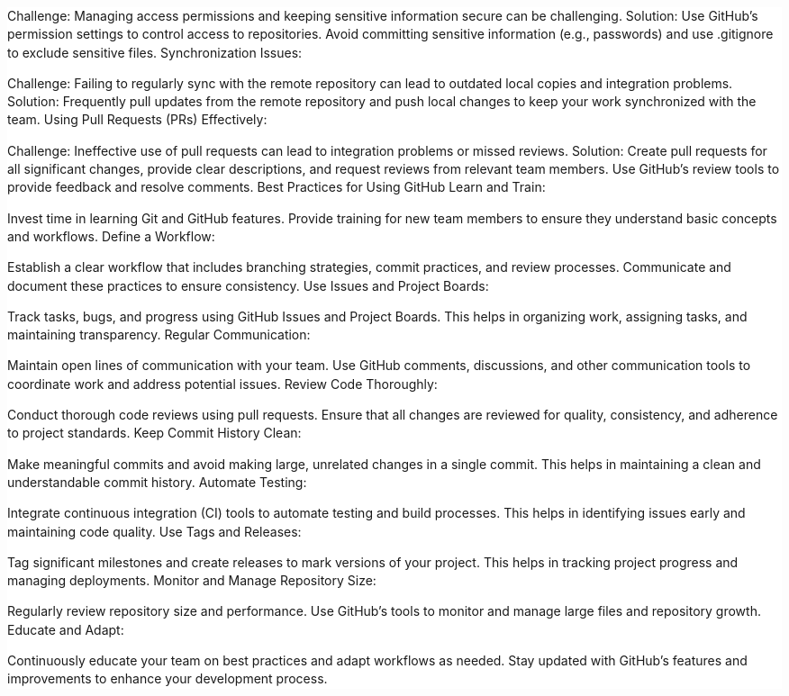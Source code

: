 Challenge: Managing access permissions and keeping sensitive information secure can be challenging.
Solution: Use GitHub’s permission settings to control access to repositories. Avoid committing sensitive information (e.g., passwords) and use .gitignore to exclude sensitive files.
Synchronization Issues:

Challenge: Failing to regularly sync with the remote repository can lead to outdated local copies and integration problems.
Solution: Frequently pull updates from the remote repository and push local changes to keep your work synchronized with the team.
Using Pull Requests (PRs) Effectively:

Challenge: Ineffective use of pull requests can lead to integration problems or missed reviews.
Solution: Create pull requests for all significant changes, provide clear descriptions, and request reviews from relevant team members. Use GitHub’s review tools to provide feedback and resolve comments.
Best Practices for Using GitHub
Learn and Train:

Invest time in learning Git and GitHub features. Provide training for new team members to ensure they understand basic concepts and workflows.
Define a Workflow:

Establish a clear workflow that includes branching strategies, commit practices, and review processes. Communicate and document these practices to ensure consistency.
Use Issues and Project Boards:

Track tasks, bugs, and progress using GitHub Issues and Project Boards. This helps in organizing work, assigning tasks, and maintaining transparency.
Regular Communication:

Maintain open lines of communication with your team. Use GitHub comments, discussions, and other communication tools to coordinate work and address potential issues.
Review Code Thoroughly:

Conduct thorough code reviews using pull requests. Ensure that all changes are reviewed for quality, consistency, and adherence to project standards.
Keep Commit History Clean:

Make meaningful commits and avoid making large, unrelated changes in a single commit. This helps in maintaining a clean and understandable commit history.
Automate Testing:

Integrate continuous integration (CI) tools to automate testing and build processes. This helps in identifying issues early and maintaining code quality.
Use Tags and Releases:

Tag significant milestones and create releases to mark versions of your project. This helps in tracking project progress and managing deployments.
Monitor and Manage Repository Size:

Regularly review repository size and performance. Use GitHub’s tools to monitor and manage large files and repository growth.
Educate and Adapt:

Continuously educate your team on best practices and adapt workflows as needed. Stay updated with GitHub’s features and improvements to enhance your development process.
